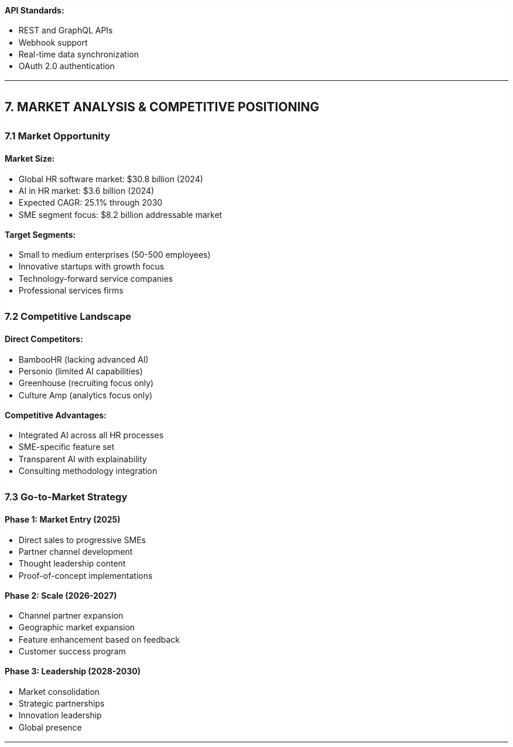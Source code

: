 **API Standards:**
- REST and GraphQL APIs
- Webhook support
- Real-time data synchronization
- OAuth 2.0 authentication

---

## **7. MARKET ANALYSIS & COMPETITIVE POSITIONING**

### **7.1 Market Opportunity**

**Market Size:**
- Global HR software market: $30.8 billion (2024)
- AI in HR market: $3.6 billion (2024)
- Expected CAGR: 25.1% through 2030
- SME segment focus: $8.2 billion addressable market

**Target Segments:**
- Small to medium enterprises (50-500 employees)
- Innovative startups with growth focus
- Technology-forward service companies
- Professional services firms

### **7.2 Competitive Landscape**

**Direct Competitors:**
- BambooHR (lacking advanced AI)
- Personio (limited AI capabilities)
- Greenhouse (recruiting focus only)
- Culture Amp (analytics focus only)

**Competitive Advantages:**
- Integrated AI across all HR processes
- SME-specific feature set
- Transparent AI with explainability
- Consulting methodology integration

### **7.3 Go-to-Market Strategy**

**Phase 1: Market Entry (2025)**
- Direct sales to progressive SMEs
- Partner channel development
- Thought leadership content
- Proof-of-concept implementations

**Phase 2: Scale (2026-2027)**
- Channel partner expansion
- Geographic market expansion
- Feature enhancement based on feedback
- Customer success program

**Phase 3: Leadership (2028-2030)**
- Market consolidation
- Strategic partnerships
- Innovation leadership
- Global presence

---
